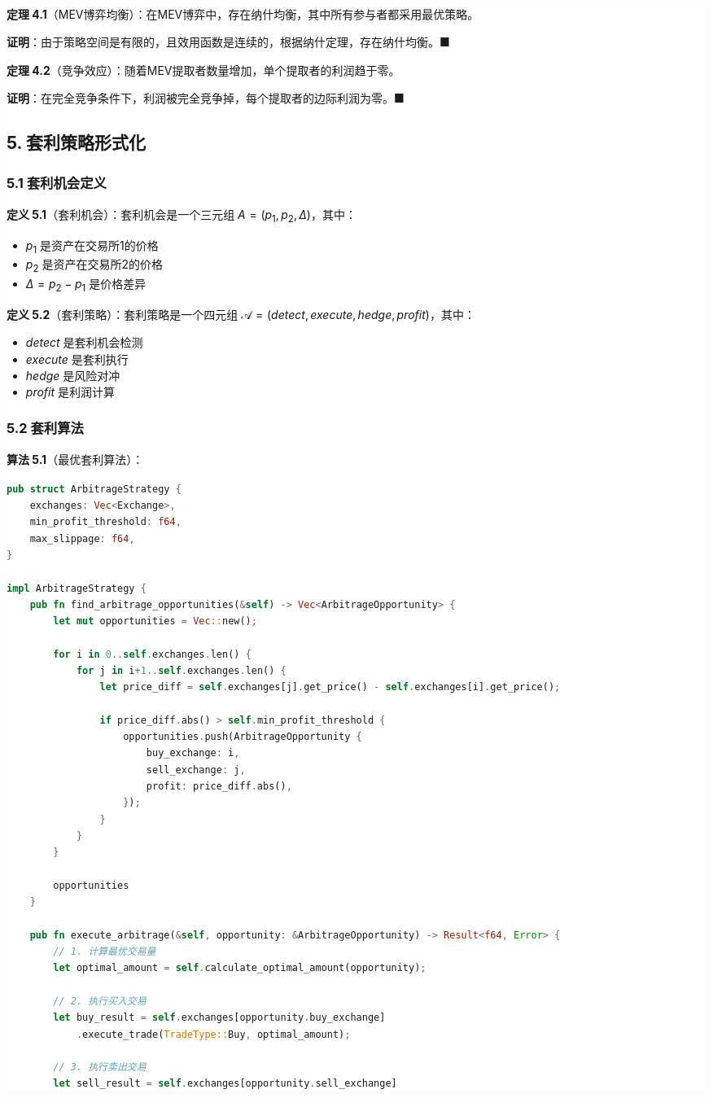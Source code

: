 **定理 4.1**（MEV博弈均衡）：在MEV博弈中，存在纳什均衡，其中所有参与者都采用最优策略。

**证明**：由于策略空间是有限的，且效用函数是连续的，根据纳什定理，存在纳什均衡。■

**定理 4.2**（竞争效应）：随着MEV提取者数量增加，单个提取者的利润趋于零。

**证明**：在完全竞争条件下，利润被完全竞争掉，每个提取者的边际利润为零。■

## 5. 套利策略形式化

### 5.1 套利机会定义

**定义 5.1**（套利机会）：套利机会是一个三元组 $A = (p_1, p_2, \Delta)$，其中：

- $p_1$ 是资产在交易所1的价格
- $p_2$ 是资产在交易所2的价格
- $\Delta = p_2 - p_1$ 是价格差异

**定义 5.2**（套利策略）：套利策略是一个四元组 $\mathcal{A} = (detect, execute, hedge, profit)$，其中：

- $detect$ 是套利机会检测
- $execute$ 是套利执行
- $hedge$ 是风险对冲
- $profit$ 是利润计算

### 5.2 套利算法

**算法 5.1**（最优套利算法）：

```rust
pub struct ArbitrageStrategy {
    exchanges: Vec<Exchange>,
    min_profit_threshold: f64,
    max_slippage: f64,
}

impl ArbitrageStrategy {
    pub fn find_arbitrage_opportunities(&self) -> Vec<ArbitrageOpportunity> {
        let mut opportunities = Vec::new();
        
        for i in 0..self.exchanges.len() {
            for j in i+1..self.exchanges.len() {
                let price_diff = self.exchanges[j].get_price() - self.exchanges[i].get_price();
                
                if price_diff.abs() > self.min_profit_threshold {
                    opportunities.push(ArbitrageOpportunity {
                        buy_exchange: i,
                        sell_exchange: j,
                        profit: price_diff.abs(),
                    });
                }
            }
        }
        
        opportunities
    }
    
    pub fn execute_arbitrage(&self, opportunity: &ArbitrageOpportunity) -> Result<f64, Error> {
        // 1. 计算最优交易量
        let optimal_amount = self.calculate_optimal_amount(opportunity);
        
        // 2. 执行买入交易
        let buy_result = self.exchanges[opportunity.buy_exchange]
            .execute_trade(TradeType::Buy, optimal_amount);
        
        // 3. 执行卖出交易
        let sell_result = self.exchanges[opportunity.sell_exchange]
```